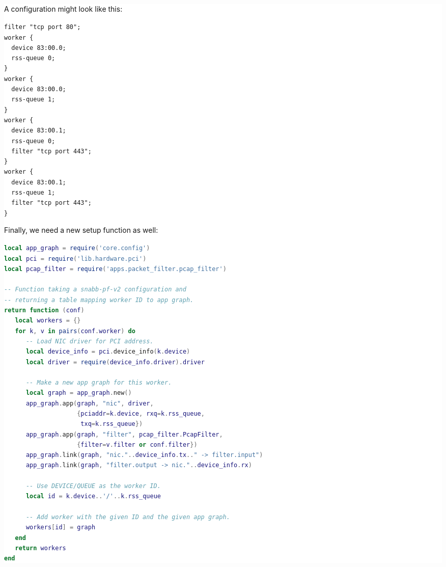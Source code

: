 A configuration might look like this:

```
filter "tcp port 80";
worker {
  device 83:00.0;
  rss-queue 0;
}
worker {
  device 83:00.0;
  rss-queue 1;
}
worker {
  device 83:00.1;
  rss-queue 0;
  filter "tcp port 443";
}
worker {
  device 83:00.1;
  rss-queue 1;
  filter "tcp port 443";
}
```

Finally, we need a new setup function as well:

```lua
local app_graph = require('core.config')
local pci = require('lib.hardware.pci')
local pcap_filter = require('apps.packet_filter.pcap_filter')

-- Function taking a snabb-pf-v2 configuration and
-- returning a table mapping worker ID to app graph.
return function (conf)
   local workers = {}
   for k, v in pairs(conf.worker) do
      -- Load NIC driver for PCI address.
      local device_info = pci.device_info(k.device)
      local driver = require(device_info.driver).driver

      -- Make a new app graph for this worker.
      local graph = app_graph.new()
      app_graph.app(graph, "nic", driver,
                    {pciaddr=k.device, rxq=k.rss_queue,
                     txq=k.rss_queue})
      app_graph.app(graph, "filter", pcap_filter.PcapFilter,
                    {filter=v.filter or conf.filter})
      app_graph.link(graph, "nic."..device_info.tx.." -> filter.input")
      app_graph.link(graph, "filter.output -> nic."..device_info.rx)

      -- Use DEVICE/QUEUE as the worker ID.
      local id = k.device..'/'..k.rss_queue

      -- Add worker with the given ID and the given app graph.
      workers[id] = graph
   end
   return workers
end
```
